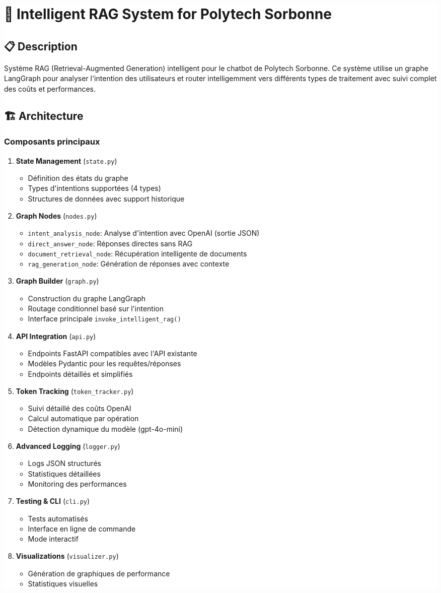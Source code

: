 # 🧠 Intelligent RAG System for Polytech Sorbonne

## 📋 Description

Système RAG (Retrieval-Augmented Generation) intelligent pour le chatbot de Polytech Sorbonne. Ce système utilise un graphe LangGraph pour analyser l'intention des utilisateurs et router intelligemment vers différents types de traitement avec suivi complet des coûts et performances.

## 🏗️ Architecture

### Composants principaux

1. **State Management** (`state.py`)
   - Définition des états du graphe
   - Types d'intentions supportées (4 types)
   - Structures de données avec support historique

2. **Graph Nodes** (`nodes.py`)
   - `intent_analysis_node`: Analyse d'intention avec OpenAI (sortie JSON)
   - `direct_answer_node`: Réponses directes sans RAG
   - `document_retrieval_node`: Récupération intelligente de documents
   - `rag_generation_node`: Génération de réponses avec contexte

3. **Graph Builder** (`graph.py`)
   - Construction du graphe LangGraph
   - Routage conditionnel basé sur l'intention
   - Interface principale `invoke_intelligent_rag()`

4. **API Integration** (`api.py`)
   - Endpoints FastAPI compatibles avec l'API existante
   - Modèles Pydantic pour les requêtes/réponses
   - Endpoints détaillés et simplifiés

5. **Token Tracking** (`token_tracker.py`)
   - Suivi détaillé des coûts OpenAI
   - Calcul automatique par opération
   - Détection dynamique du modèle (gpt-4o-mini)

6. **Advanced Logging** (`logger.py`)
   - Logs JSON structurés
   - Statistiques détaillées
   - Monitoring des performances

7. **Testing & CLI** (`cli.py`)
   - Tests automatisés
   - Interface en ligne de commande
   - Mode interactif

8. **Visualizations** (`visualizer.py`)
   - Génération de graphiques de performance
   - Statistiques visuelles
